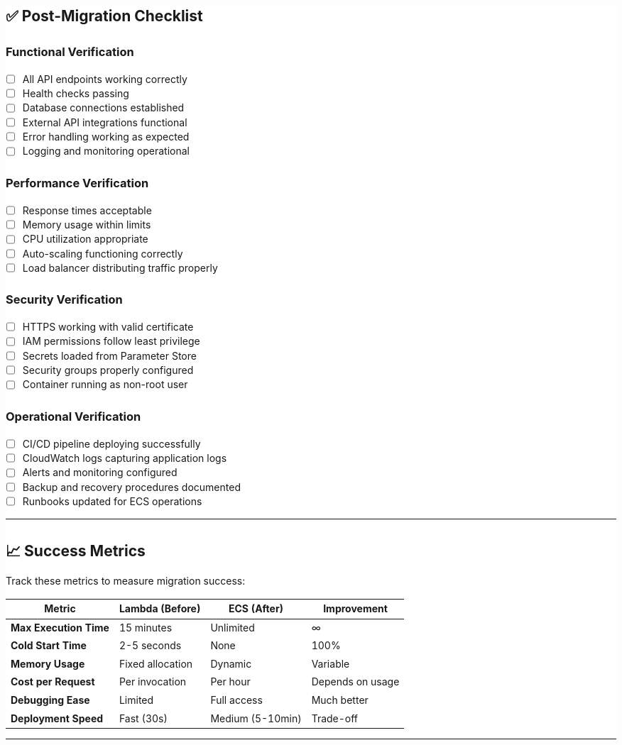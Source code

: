 
## ✅ Post-Migration Checklist

### Functional Verification
- [ ] All API endpoints working correctly
- [ ] Health checks passing
- [ ] Database connections established  
- [ ] External API integrations functional
- [ ] Error handling working as expected
- [ ] Logging and monitoring operational

### Performance Verification
- [ ] Response times acceptable
- [ ] Memory usage within limits
- [ ] CPU utilization appropriate
- [ ] Auto-scaling functioning correctly
- [ ] Load balancer distributing traffic properly

### Security Verification
- [ ] HTTPS working with valid certificate
- [ ] IAM permissions follow least privilege
- [ ] Secrets loaded from Parameter Store
- [ ] Security groups properly configured
- [ ] Container running as non-root user

### Operational Verification
- [ ] CI/CD pipeline deploying successfully  
- [ ] CloudWatch logs capturing application logs
- [ ] Alerts and monitoring configured
- [ ] Backup and recovery procedures documented
- [ ] Runbooks updated for ECS operations

---

## 📈 Success Metrics

Track these metrics to measure migration success:

| Metric | Lambda (Before) | ECS (After) | Improvement |
|--------|----------------|-------------|-------------|
| **Max Execution Time** | 15 minutes | Unlimited | ∞ |
| **Cold Start Time** | 2-5 seconds | None | 100% |
| **Memory Usage** | Fixed allocation | Dynamic | Variable |
| **Cost per Request** | Per invocation | Per hour | Depends on usage |
| **Debugging Ease** | Limited | Full access | Much better |
| **Deployment Speed** | Fast (30s) | Medium (5-10min) | Trade-off |

---